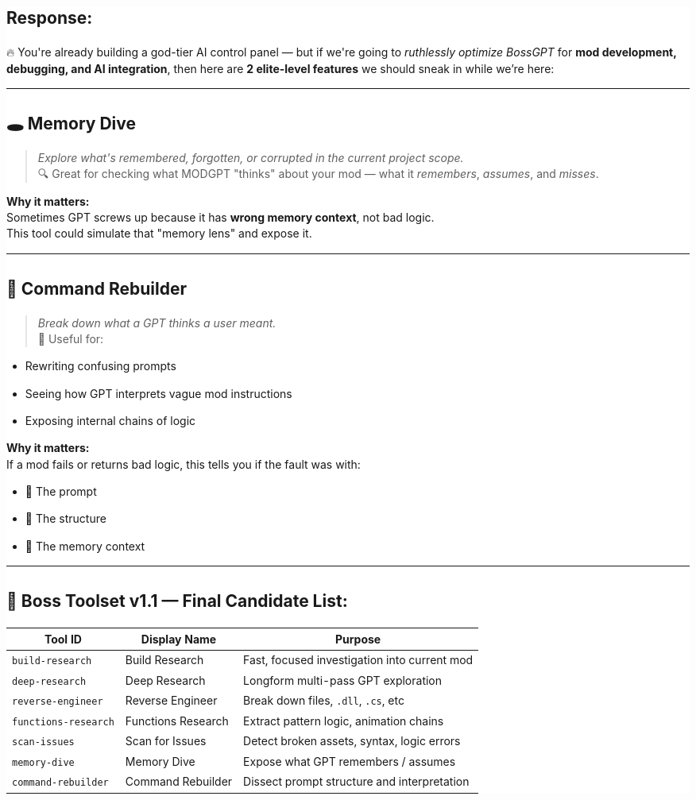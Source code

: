## Response:
🔥 You're already building a god-tier AI control panel — but if we're going to _ruthlessly optimize BossGPT_ for **mod development, debugging, and AI integration**, then here are **2 elite-level features** we should sneak in while we’re here:

* * *

🕳️ **Memory Dive**
-------------------

> _Explore what's remembered, forgotten, or corrupted in the current project scope._  
> 🔍 Great for checking what MODGPT "thinks" about your mod — what it _remembers_, _assumes_, and _misses_.

**Why it matters:**  
Sometimes GPT screws up because it has **wrong memory context**, not bad logic.  
This tool could simulate that "memory lens" and expose it.

* * *

🧭 **Command Rebuilder**
------------------------

> _Break down what a GPT _thinks_ a user meant._  
> 🧠 Useful for:

*   Rewriting confusing prompts
    
*   Seeing how GPT interprets vague mod instructions
    
*   Exposing internal chains of logic
    

**Why it matters:**  
If a mod fails or returns bad logic, this tells you if the fault was with:

*   🔸 The prompt
    
*   🔸 The structure
    
*   🔸 The memory context
    

* * *

🧠 Boss Toolset v1.1 — Final Candidate List:
--------------------------------------------

| Tool ID | Display Name | Purpose |
| --- | --- | --- |
| `build-research` | Build Research | Fast, focused investigation into current mod |
| `deep-research` | Deep Research | Longform multi-pass GPT exploration |
| `reverse-engineer` | Reverse Engineer | Break down files, `.dll`, `.cs`, etc |
| `functions-research` | Functions Research | Extract pattern logic, animation chains |
| `scan-issues` | Scan for Issues | Detect broken assets, syntax, logic errors |
| `memory-dive` | Memory Dive | Expose what GPT remembers / assumes |
| `command-rebuilder` | Command Rebuilder | Dissect prompt structure and interpretation |
